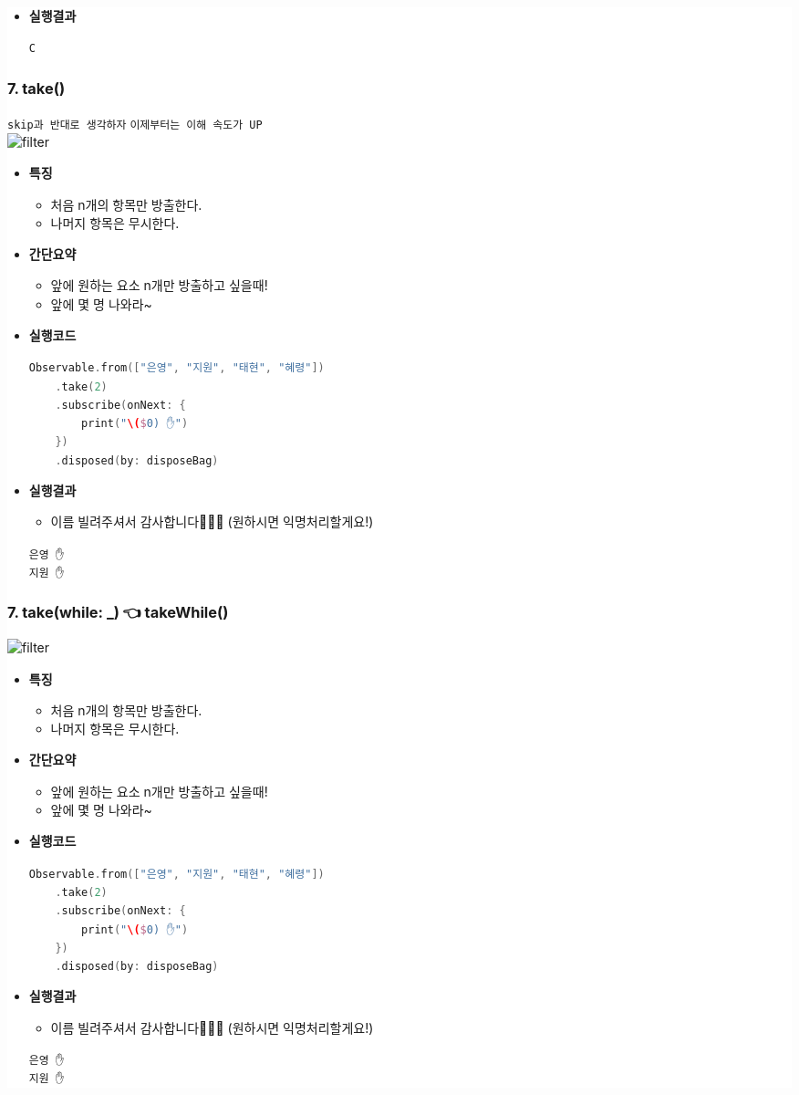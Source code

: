   ```swift
  ```
- **실행결과**
  ```
  C
  ```

### 7. take()
`skip과 반대로 생각하자` `이제부터는 이해 속도가 UP`  
<img width="640" alt="filter" src="https://user-images.githubusercontent.com/61109660/117569950-03b2cd80-b103-11eb-9334-36a925e6f9bc.png">

- **특징**
  - 처음 n개의 항목만 방출한다.
  - 나머지 항목은 무시한다.

  
- **간단요약**
  - 앞에 원하는 요소 n개만 방출하고 싶을때!
  - 앞에 몇 명 나와라~

- **실행코드**
  ```swift
  Observable.from(["은영", "지원", "태현", "혜령"])
      .take(2)
      .subscribe(onNext: {
          print("\($0) ✋")
      })
      .disposed(by: disposeBag)
  ```
- **실행결과**
  - 이름 빌려주셔서 감사합니다🙇🏻‍♂️ (원하시면 익명처리할게요!)
  ```
  은영 ✋
  지원 ✋
  ```
  
### 7. take(while: _) 👈 takeWhile() 
<img width="640" alt="filter" src="https://user-images.githubusercontent.com/61109660/117569950-03b2cd80-b103-11eb-9334-36a925e6f9bc.png">

- **특징**
  - 처음 n개의 항목만 방출한다.
  - 나머지 항목은 무시한다.

  
- **간단요약**
  - 앞에 원하는 요소 n개만 방출하고 싶을때!
  - 앞에 몇 명 나와라~

- **실행코드**
  ```swift
  Observable.from(["은영", "지원", "태현", "혜령"])
      .take(2)
      .subscribe(onNext: {
          print("\($0) ✋")
      })
      .disposed(by: disposeBag)
  ```
- **실행결과**
  - 이름 빌려주셔서 감사합니다🙇🏻‍♂️ (원하시면 익명처리할게요!)
  ```
  은영 ✋
  지원 ✋
  ```
